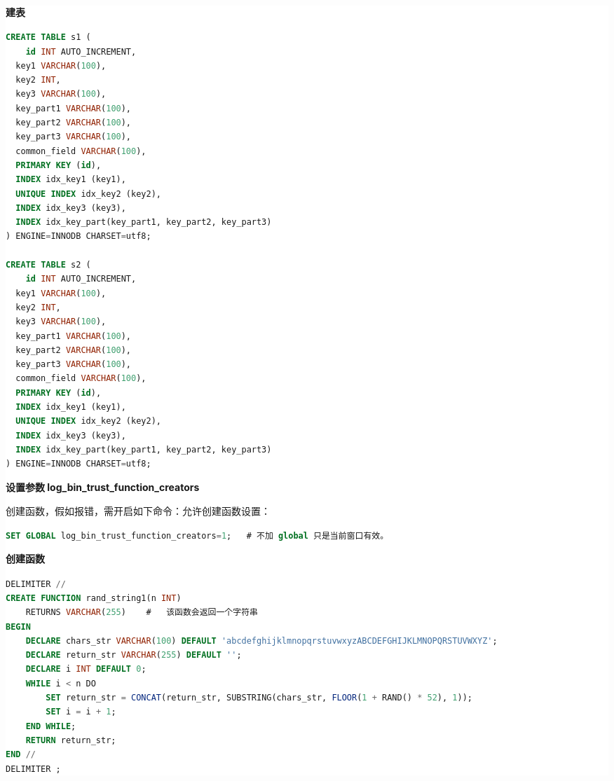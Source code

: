 **建表**

```sql
CREATE TABLE s1 (
	id INT AUTO_INCREMENT,
  key1 VARCHAR(100),
  key2 INT,
  key3 VARCHAR(100),
  key_part1 VARCHAR(100),
  key_part2 VARCHAR(100),
  key_part3 VARCHAR(100),
  common_field VARCHAR(100),
  PRIMARY KEY (id),
  INDEX idx_key1 (key1),
  UNIQUE INDEX idx_key2 (key2),
  INDEX idx_key3 (key3),
  INDEX idx_key_part(key_part1, key_part2, key_part3)
) ENGINE=INNODB CHARSET=utf8;

CREATE TABLE s2 (
	id INT AUTO_INCREMENT,
  key1 VARCHAR(100),
  key2 INT,
  key3 VARCHAR(100),
  key_part1 VARCHAR(100),
  key_part2 VARCHAR(100),
  key_part3 VARCHAR(100),
  common_field VARCHAR(100),
  PRIMARY KEY (id),
  INDEX idx_key1 (key1),
  UNIQUE INDEX idx_key2 (key2),
  INDEX idx_key3 (key3),
  INDEX idx_key_part(key_part1, key_part2, key_part3)
) ENGINE=INNODB CHARSET=utf8;
```

**设置参数 log_bin_trust_function_creators**

创建函数，假如报错，需开启如下命令：允许创建函数设置：

```sql
SET GLOBAL log_bin_trust_function_creators=1;	# 不加 global 只是当前窗口有效。
```

**创建函数**

```sql
DELIMITER //
CREATE FUNCTION rand_string1(n INT)
	RETURNS VARCHAR(255)	#	该函数会返回一个字符串
BEGIN
	DECLARE chars_str VARCHAR(100) DEFAULT 'abcdefghijklmnopqrstuvwxyzABCDEFGHIJKLMNOPQRSTUVWXYZ';
	DECLARE return_str VARCHAR(255) DEFAULT '';
	DECLARE i INT DEFAULT 0;
	WHILE i < n DO
		SET return_str = CONCAT(return_str, SUBSTRING(chars_str, FLOOR(1 + RAND() * 52), 1));
		SET i = i + 1;
	END WHILE;
	RETURN return_str;
END //
DELIMITER ;
```
